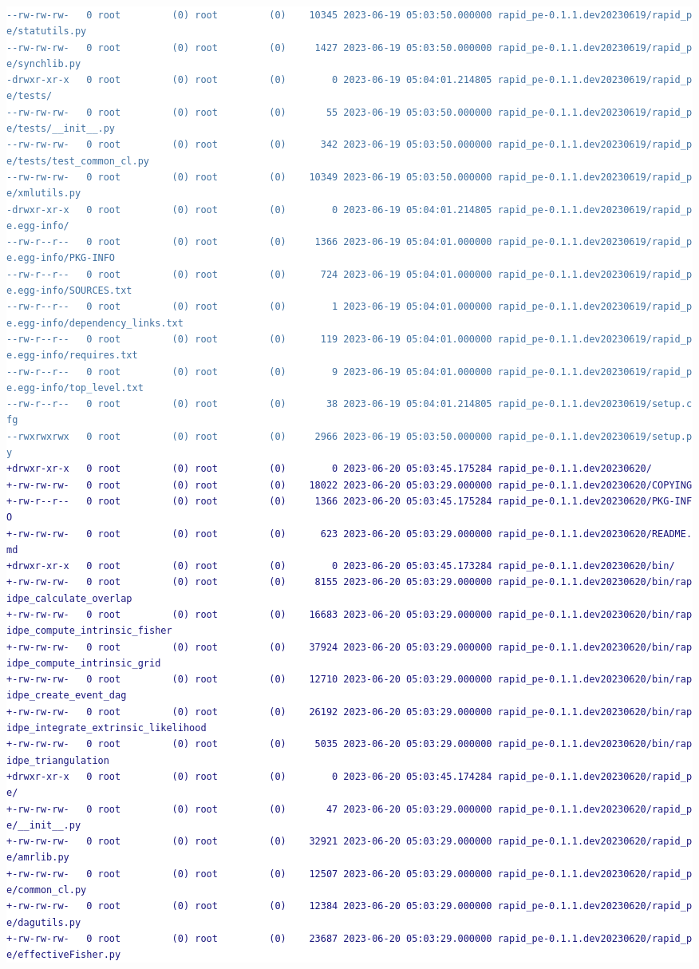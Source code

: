 ```diff
--rw-rw-rw-   0 root         (0) root         (0)    10345 2023-06-19 05:03:50.000000 rapid_pe-0.1.1.dev20230619/rapid_pe/statutils.py
--rw-rw-rw-   0 root         (0) root         (0)     1427 2023-06-19 05:03:50.000000 rapid_pe-0.1.1.dev20230619/rapid_pe/synchlib.py
-drwxr-xr-x   0 root         (0) root         (0)        0 2023-06-19 05:04:01.214805 rapid_pe-0.1.1.dev20230619/rapid_pe/tests/
--rw-rw-rw-   0 root         (0) root         (0)       55 2023-06-19 05:03:50.000000 rapid_pe-0.1.1.dev20230619/rapid_pe/tests/__init__.py
--rw-rw-rw-   0 root         (0) root         (0)      342 2023-06-19 05:03:50.000000 rapid_pe-0.1.1.dev20230619/rapid_pe/tests/test_common_cl.py
--rw-rw-rw-   0 root         (0) root         (0)    10349 2023-06-19 05:03:50.000000 rapid_pe-0.1.1.dev20230619/rapid_pe/xmlutils.py
-drwxr-xr-x   0 root         (0) root         (0)        0 2023-06-19 05:04:01.214805 rapid_pe-0.1.1.dev20230619/rapid_pe.egg-info/
--rw-r--r--   0 root         (0) root         (0)     1366 2023-06-19 05:04:01.000000 rapid_pe-0.1.1.dev20230619/rapid_pe.egg-info/PKG-INFO
--rw-r--r--   0 root         (0) root         (0)      724 2023-06-19 05:04:01.000000 rapid_pe-0.1.1.dev20230619/rapid_pe.egg-info/SOURCES.txt
--rw-r--r--   0 root         (0) root         (0)        1 2023-06-19 05:04:01.000000 rapid_pe-0.1.1.dev20230619/rapid_pe.egg-info/dependency_links.txt
--rw-r--r--   0 root         (0) root         (0)      119 2023-06-19 05:04:01.000000 rapid_pe-0.1.1.dev20230619/rapid_pe.egg-info/requires.txt
--rw-r--r--   0 root         (0) root         (0)        9 2023-06-19 05:04:01.000000 rapid_pe-0.1.1.dev20230619/rapid_pe.egg-info/top_level.txt
--rw-r--r--   0 root         (0) root         (0)       38 2023-06-19 05:04:01.214805 rapid_pe-0.1.1.dev20230619/setup.cfg
--rwxrwxrwx   0 root         (0) root         (0)     2966 2023-06-19 05:03:50.000000 rapid_pe-0.1.1.dev20230619/setup.py
+drwxr-xr-x   0 root         (0) root         (0)        0 2023-06-20 05:03:45.175284 rapid_pe-0.1.1.dev20230620/
+-rw-rw-rw-   0 root         (0) root         (0)    18022 2023-06-20 05:03:29.000000 rapid_pe-0.1.1.dev20230620/COPYING
+-rw-r--r--   0 root         (0) root         (0)     1366 2023-06-20 05:03:45.175284 rapid_pe-0.1.1.dev20230620/PKG-INFO
+-rw-rw-rw-   0 root         (0) root         (0)      623 2023-06-20 05:03:29.000000 rapid_pe-0.1.1.dev20230620/README.md
+drwxr-xr-x   0 root         (0) root         (0)        0 2023-06-20 05:03:45.173284 rapid_pe-0.1.1.dev20230620/bin/
+-rw-rw-rw-   0 root         (0) root         (0)     8155 2023-06-20 05:03:29.000000 rapid_pe-0.1.1.dev20230620/bin/rapidpe_calculate_overlap
+-rw-rw-rw-   0 root         (0) root         (0)    16683 2023-06-20 05:03:29.000000 rapid_pe-0.1.1.dev20230620/bin/rapidpe_compute_intrinsic_fisher
+-rw-rw-rw-   0 root         (0) root         (0)    37924 2023-06-20 05:03:29.000000 rapid_pe-0.1.1.dev20230620/bin/rapidpe_compute_intrinsic_grid
+-rw-rw-rw-   0 root         (0) root         (0)    12710 2023-06-20 05:03:29.000000 rapid_pe-0.1.1.dev20230620/bin/rapidpe_create_event_dag
+-rw-rw-rw-   0 root         (0) root         (0)    26192 2023-06-20 05:03:29.000000 rapid_pe-0.1.1.dev20230620/bin/rapidpe_integrate_extrinsic_likelihood
+-rw-rw-rw-   0 root         (0) root         (0)     5035 2023-06-20 05:03:29.000000 rapid_pe-0.1.1.dev20230620/bin/rapidpe_triangulation
+drwxr-xr-x   0 root         (0) root         (0)        0 2023-06-20 05:03:45.174284 rapid_pe-0.1.1.dev20230620/rapid_pe/
+-rw-rw-rw-   0 root         (0) root         (0)       47 2023-06-20 05:03:29.000000 rapid_pe-0.1.1.dev20230620/rapid_pe/__init__.py
+-rw-rw-rw-   0 root         (0) root         (0)    32921 2023-06-20 05:03:29.000000 rapid_pe-0.1.1.dev20230620/rapid_pe/amrlib.py
+-rw-rw-rw-   0 root         (0) root         (0)    12507 2023-06-20 05:03:29.000000 rapid_pe-0.1.1.dev20230620/rapid_pe/common_cl.py
+-rw-rw-rw-   0 root         (0) root         (0)    12384 2023-06-20 05:03:29.000000 rapid_pe-0.1.1.dev20230620/rapid_pe/dagutils.py
+-rw-rw-rw-   0 root         (0) root         (0)    23687 2023-06-20 05:03:29.000000 rapid_pe-0.1.1.dev20230620/rapid_pe/effectiveFisher.py
```